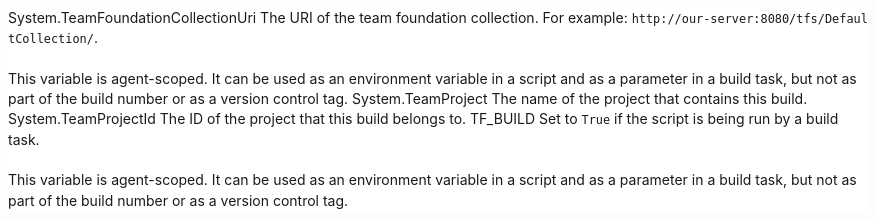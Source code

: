 <tr>
<td>System.TeamFoundationCollectionUri</td>
<td>The URI of the team foundation collection. For example: <code>http://our-server:8080/tfs/DefaultCollection/</code>.
<br/><br/>
This variable is agent-scoped. It can be used as an environment variable in a script and as a parameter in a build task, but not as part of the build number or as a version control tag.</td>
</tr>

<tr>
<td>System.TeamProject</td>
<td>The name of the project that contains this build.</td>
</tr>

<tr>
<td>System.TeamProjectId</td>
<td>The ID of the project that this build belongs to.</td>
</tr>

<tr>
<td>TF_BUILD</td>
<td>Set to <code>True</code> if the script is being run by a build task.
<br/><br/>
This variable is agent-scoped. It can be used as an environment variable in a script and as a parameter in a build task, but not as part of the build number or as a version control tag.</td>
</tr>
</table>